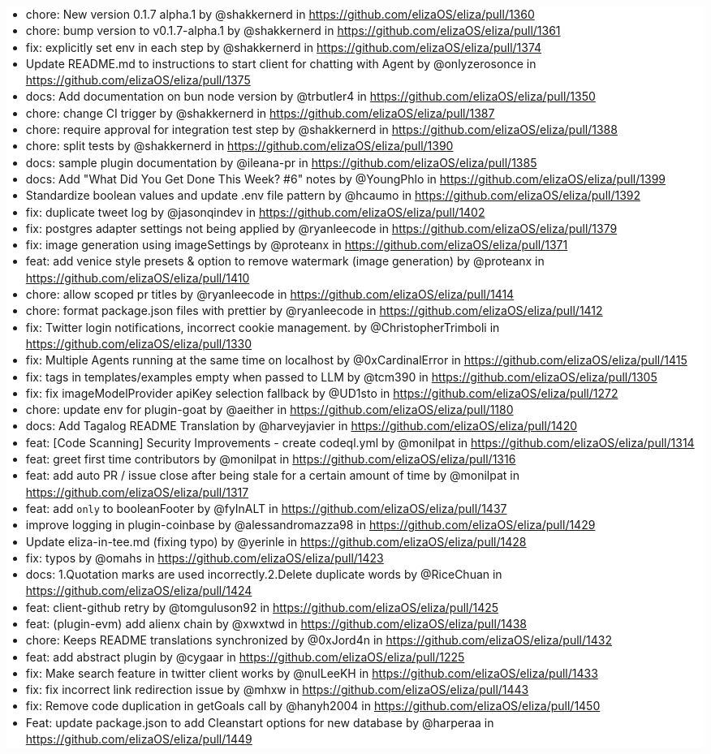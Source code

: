 * chore: New version 0.1.7 alpha.1 by @shakkernerd in https://github.com/elizaOS/eliza/pull/1360
* chore: bump version to v0.1.7-alpha.1 by @shakkernerd in https://github.com/elizaOS/eliza/pull/1361
* fix: explicitly set env in each step by @shakkernerd in https://github.com/elizaOS/eliza/pull/1374
* Update README.md to instructions to start client for chatting with Agent by @onlyzerosonce in https://github.com/elizaOS/eliza/pull/1375
* docs: Add documentation on bun node version by @trbutler4 in https://github.com/elizaOS/eliza/pull/1350
* chore: change CI trigger by @shakkernerd in https://github.com/elizaOS/eliza/pull/1387
* chore: require approval for integration test step by @shakkernerd in https://github.com/elizaOS/eliza/pull/1388
* chore: split tests by @shakkernerd in https://github.com/elizaOS/eliza/pull/1390
* docs: sample plugin documentation by @ileana-pr in https://github.com/elizaOS/eliza/pull/1385
* docs: Add "What Did You Get Done This Week? #6" notes by @YoungPhlo in https://github.com/elizaOS/eliza/pull/1399
* Standardize boolean values and update .env file pattern by @hcaumo in https://github.com/elizaOS/eliza/pull/1392
* fix: duplicate tweet log by @jasonqindev in https://github.com/elizaOS/eliza/pull/1402
* fix: postgres adapter settings not being applied by @ryanleecode in https://github.com/elizaOS/eliza/pull/1379
* fix: image generation using imageSettings by @proteanx in https://github.com/elizaOS/eliza/pull/1371
* feat: add venice style presets & option to remove watermark (image generation) by @proteanx in https://github.com/elizaOS/eliza/pull/1410
* chore: allow scoped pr titles by @ryanleecode in https://github.com/elizaOS/eliza/pull/1414
* chore: format package.json files with prettier by @ryanleecode in https://github.com/elizaOS/eliza/pull/1412
* fix: Twitter login notifications, incorrect cookie management.  by @ChristopherTrimboli in https://github.com/elizaOS/eliza/pull/1330
* fix: Multiple Agents running at the same time on localhost by @0xCardinalError in https://github.com/elizaOS/eliza/pull/1415
* fix:  tags in templates/examples empty when passed to LLM by @tcm390 in https://github.com/elizaOS/eliza/pull/1305
* fix: fix imageModelProvider apiKey selection fallback  by @UD1sto in https://github.com/elizaOS/eliza/pull/1272
* chore: update env for plugin-goat by @aeither in https://github.com/elizaOS/eliza/pull/1180
* docs: Add Tagalog README Translation by @harveyjavier in https://github.com/elizaOS/eliza/pull/1420
* feat: [Code Scanning] Security Improvements - create codeql.yml by @monilpat in https://github.com/elizaOS/eliza/pull/1314
* feat: greet first time contributors by @monilpat in https://github.com/elizaOS/eliza/pull/1316
* feat: add auto PR / issue close after being stale for a certain amount of time by @monilpat in https://github.com/elizaOS/eliza/pull/1317
* feat: add `only` to booleanFooter by @fyInALT in https://github.com/elizaOS/eliza/pull/1437
* improve logging in plugin-coinbase by @alessandromazza98 in https://github.com/elizaOS/eliza/pull/1429
* Update eliza-in-tee.md (fixing typo) by @yerinle in https://github.com/elizaOS/eliza/pull/1428
* fix: typos by @omahs in https://github.com/elizaOS/eliza/pull/1423
* docs: 1.Quotation marks are used incorrectly.2.Delete duplicate words by @RiceChuan in https://github.com/elizaOS/eliza/pull/1424
* feat: client-github retry by @tomguluson92 in https://github.com/elizaOS/eliza/pull/1425
* feat: (plugin-evm) add alienx chain by @xwxtwd in https://github.com/elizaOS/eliza/pull/1438
* chore: Keeps README translations synchronized by @0xJord4n in https://github.com/elizaOS/eliza/pull/1432
* feat: add abstract plugin by @cygaar in https://github.com/elizaOS/eliza/pull/1225
* fix: Make search feature in twitter client works by @nulLeeKH in https://github.com/elizaOS/eliza/pull/1433
* fix: fix incorrect link redirection issue by @mhxw in https://github.com/elizaOS/eliza/pull/1443
* fix: Remove code duplication in  getGoals call by @hanyh2004 in https://github.com/elizaOS/eliza/pull/1450
* Feat: update package.json to add Cleanstart options for new database by @harperaa in https://github.com/elizaOS/eliza/pull/1449